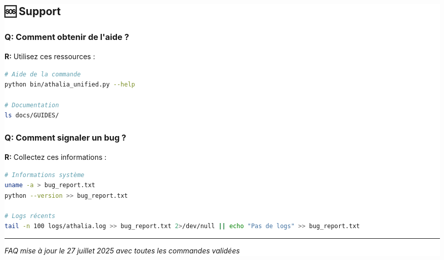 ## 🆘 **Support**

### Q: Comment obtenir de l'aide ?
**R:** Utilisez ces ressources :
```bash
# Aide de la commande
python bin/athalia_unified.py --help

# Documentation
ls docs/GUIDES/
```

### Q: Comment signaler un bug ?
**R:** Collectez ces informations :
```bash
# Informations système
uname -a > bug_report.txt
python --version >> bug_report.txt

# Logs récents
tail -n 100 logs/athalia.log >> bug_report.txt 2>/dev/null || echo "Pas de logs" >> bug_report.txt
```

---

*FAQ mise à jour le 27 juillet 2025 avec toutes les commandes validées*
